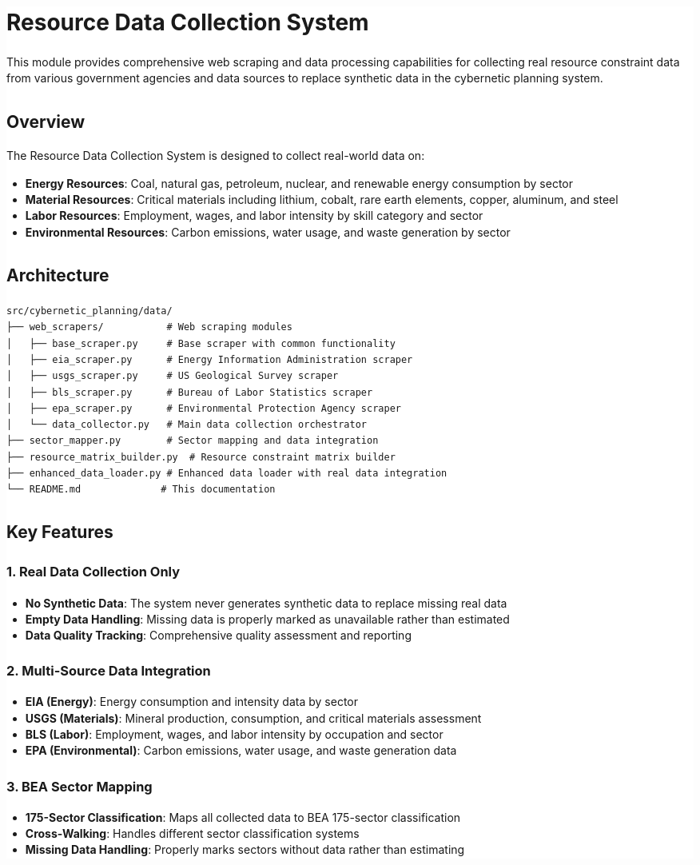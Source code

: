 # Resource Data Collection System

This module provides comprehensive web scraping and data processing capabilities for collecting real resource constraint data from various government agencies and data sources to replace synthetic data in the cybernetic planning system.

## Overview

The Resource Data Collection System is designed to collect real-world data on:
- **Energy Resources**: Coal, natural gas, petroleum, nuclear, and renewable energy consumption by sector
- **Material Resources**: Critical materials including lithium, cobalt, rare earth elements, copper, aluminum, and steel
- **Labor Resources**: Employment, wages, and labor intensity by skill category and sector
- **Environmental Resources**: Carbon emissions, water usage, and waste generation by sector

## Architecture

```
src/cybernetic_planning/data/
├── web_scrapers/           # Web scraping modules
│   ├── base_scraper.py     # Base scraper with common functionality
│   ├── eia_scraper.py      # Energy Information Administration scraper
│   ├── usgs_scraper.py     # US Geological Survey scraper
│   ├── bls_scraper.py      # Bureau of Labor Statistics scraper
│   ├── epa_scraper.py      # Environmental Protection Agency scraper
│   └── data_collector.py   # Main data collection orchestrator
├── sector_mapper.py        # Sector mapping and data integration
├── resource_matrix_builder.py  # Resource constraint matrix builder
├── enhanced_data_loader.py # Enhanced data loader with real data integration
└── README.md              # This documentation
```

## Key Features

### 1. Real Data Collection Only
- **No Synthetic Data**: The system never generates synthetic data to replace missing real data
- **Empty Data Handling**: Missing data is properly marked as unavailable rather than estimated
- **Data Quality Tracking**: Comprehensive quality assessment and reporting

### 2. Multi-Source Data Integration
- **EIA (Energy)**: Energy consumption and intensity data by sector
- **USGS (Materials)**: Mineral production, consumption, and critical materials assessment
- **BLS (Labor)**: Employment, wages, and labor intensity by occupation and sector
- **EPA (Environmental)**: Carbon emissions, water usage, and waste generation data

### 3. BEA Sector Mapping
- **175-Sector Classification**: Maps all collected data to BEA 175-sector classification
- **Cross-Walking**: Handles different sector classification systems
- **Missing Data Handling**: Properly marks sectors without data rather than estimating
